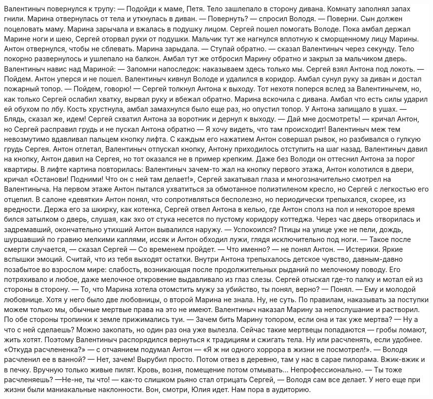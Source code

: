 Валентиныч повернулся к трупу:
— Подойди к маме, Петя.
Тело зашлепало в сторону дивана. Комнату заполнял запах гнили. Марина отвернулась от тела и уткнулась в диван.
— Повернуть? — спросил Володя.
— Поверни. Сын должен поцеловать маму.
Марина зарычала и вжалась в подушку лицом. Сергей пошел помогать Володе. Пока амбал держал Марине ноги и шею, Сергей оторвал руки от подушки. Мальчик тут же нагнулся вплотную к сморщенному лицу Марины. Антон отвернулся, чтобы не сблевать. Марина зарыдала.
— Ступай обратно. — сказал Валентиныч через секунду.
Тело покорно развернулось и ушлепало на балкон. Амбал тут же отбросил Марину обратно и закрыл за мальчиком дверь. Валентиныч навис над Мариной:
— Запомни напоследок: наказываем здесь только мы.
Сергей взял Антона под локоть.
— Пойдем.
Антон уперся и не пошел. Валентиныч кивнул Володе и удалился в коридор. Амбал сунул руку за диван и достал пожарный топор.
— Пойдем, говорю! — Сергей толкнул Антона к выходу. Тот нехотя поперся вслед за Валентинычем, но, как только Сергей ослабил хватку, вырвал руку и вбежал обратно. Марина вскочила с дивана. Амбал что есть силы ударил ей обухом по лбу. Кость хрустнула, амбал замахнулся было еще раз, но опустил топор. У Антона запищало в ушах.
— Блядь, сказал же, идем!
Сергей схватил Антона за воротник и дернул к выходу.
— Дай мне досмотреть! — кричал Антон, но Сергей расправил грудь и не пускал Антона обратно — Я хочу видеть, что там происходит!
Валентиныч меж тем невозмутимо вдавливал пальцем кнопку лифта. С каждым его нажатием Антон совершал рывок, но разбивался о гулкую грудь Сергея. Антон отлетал, Валентиныч отпускал кнопку, Антону приходилось отступить на шаг назад. Валентиныч давил на кнопку, Антон давил на Сергея, но тот оказался не в пример крепким. Даже без Володи он оттеснил Антона за порог квартиры. В лифте картина повторилась: Валентиныч зачем-то жал на кнопку первого этажа, Антон колотился в двери, кричал «Останови! Подними! Что он с ней там делает!», Сергей закатывал глаза и многозначительно смотрел на Валентиныча. На первом этаже Антон пытался ухватиться за обмотанное полиэтиленом кресло, но Сергей с легкостью его отцепил. В салоне «девятки» Антон понял, что сопротивляться бесполезно, но периодически трепыхался, скорее, из вредности. Держа его за шкирку, как котенка, Сергей отвел Антона в келью, где Антон сполз на пол и некоторое время бился затылком о дверь, слушая, как эхо от стука несется по пустому коридору коттеджа. Через час дверь отворилась и задремавший, окончательно утихший Антон вывалился наружу.
— Успокоился?
Птицы на улице уже не пели, дождь, шуршавший по гравию мелкими каплями, иссяк и Антон обходил лужи, глядя исключительно под ноги.
— Такое после смерти случается, — сказал Сергей — Со временем пройдет.
— Что именно? — не понял Антон.
— Истерики. Яркие вспышки эмоций. Считай, что из тебя выходят остатки.
Внутри Антона трепыхалось детское чувство, давным-давно позабытое во взрослом мире: слабость, возникающая после продолжительных рыданий по мелочному поводу. Его потряхивало и любое, даже мелочное откровение выдавливало из глаз слезы. Сергей отыскал где-то палку и мотал ей из стороны в сторону.
— То, что Марина хотела отомстить мужу за убийство, ты понял, верно?
— Понял.
— Ему и молодой любовнице. Хотя у него было две любовницы, о второй Марина не знала. Ну, не суть. По правилам, наказывать за поступки можем только мы, обычные мертвые права на это не имеют. Валентиныч наказал Марину за непослушание и растворил.
По обе стороны тропинки к земле прижимались туи.
— Зачем бить Марину топором, если она и так уже мертва?
— Ну а что с ней сделаешь? Можно закопать, но один раз она уже вылезла. Сейчас такие мертвецы попадаются — гробы ломают, жить хотят. Поэтому Валентиныч распорядился вернуться к традициям и сжигать тела. Ну или расчленять, если удобнее.
«Откуда расчлененка?» — с отчаянием подумал Антон — «Я ж ни одного хоррора в жизни не посмотрел!».
— Володя расчленил ее в ванной?
— Нет, зачем! Вырубил просто. Потом отвез в деревню, там у нас в сарае пилорама. Вжик-вжик и в печку. Вручную только живые пилят. Кровь, возня, помещение потом отмывать… Непрофессионально.
— Ты тоже расчленяешь?
—Не-не, ты что! — как-то слишком рьяно стал отрицать Сергей, — Володя сам все делает. У него еще при жизни были маниакальные наклонности. Вон, смотри, Юлия идет. Нам пора в аудиторию.
